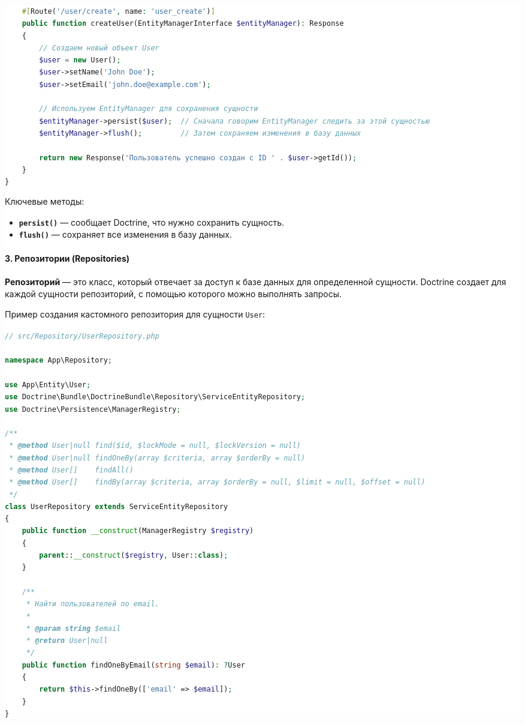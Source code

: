 ```PHP
    #[Route('/user/create', name: 'user_create')]
    public function createUser(EntityManagerInterface $entityManager): Response
    {
        // Создаем новый объект User
        $user = new User();
        $user->setName('John Doe');
        $user->setEmail('john.doe@example.com');

        // Используем EntityManager для сохранения сущности
        $entityManager->persist($user);  // Сначала говорим EntityManager следить за этой сущностью
        $entityManager->flush();         // Затем сохраняем изменения в базу данных

        return new Response('Пользователь успешно создан с ID ' . $user->getId());
    }
}
```

Ключевые методы:

- **`persist()`** — сообщает Doctrine, что нужно сохранить сущность.
- **`flush()`** — сохраняет все изменения в базу данных.

#### 3. **Репозитории (Repositories)**

**Репозиторий** — это класс, который отвечает за доступ к базе данных для определенной сущности. Doctrine создает для каждой сущности репозиторий, с помощью которого можно выполнять запросы.

Пример создания кастомного репозитория для сущности `User`:

```PHP
// src/Repository/UserRepository.php

namespace App\Repository;

use App\Entity\User;
use Doctrine\Bundle\DoctrineBundle\Repository\ServiceEntityRepository;
use Doctrine\Persistence\ManagerRegistry;

/**
 * @method User|null find($id, $lockMode = null, $lockVersion = null)
 * @method User|null findOneBy(array $criteria, array $orderBy = null)
 * @method User[]    findAll()
 * @method User[]    findBy(array $criteria, array $orderBy = null, $limit = null, $offset = null)
 */
class UserRepository extends ServiceEntityRepository
{
    public function __construct(ManagerRegistry $registry)
    {
        parent::__construct($registry, User::class);
    }

    /**
     * Найти пользователей по email.
     *
     * @param string $email
     * @return User|null
     */
    public function findOneByEmail(string $email): ?User
    {
        return $this->findOneBy(['email' => $email]);
    }
}
```
